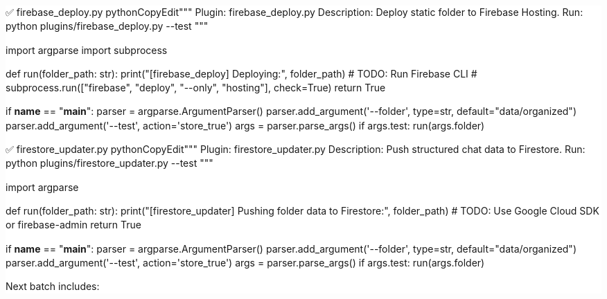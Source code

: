 
✅ firebase_deploy.py
pythonCopyEdit"""
Plugin: firebase_deploy.py
Description: Deploy static folder to Firebase Hosting.
Run: python plugins/firebase_deploy.py --test
"""

import argparse
import subprocess

def run(folder_path: str):
    print("[firebase_deploy] Deploying:", folder_path)
    # TODO: Run Firebase CLI
    # subprocess.run(["firebase", "deploy", "--only", "hosting"], check=True)
    return True

if __name__ == "__main__":
    parser = argparse.ArgumentParser()
    parser.add_argument('--folder', type=str, default="data/organized")
    parser.add_argument('--test', action='store_true')
    args = parser.parse_args()
    if args.test:
        run(args.folder)


✅ firestore_updater.py
pythonCopyEdit"""
Plugin: firestore_updater.py
Description: Push structured chat data to Firestore.
Run: python plugins/firestore_updater.py --test
"""

import argparse

def run(folder_path: str):
    print("[firestore_updater] Pushing folder data to Firestore:", folder_path)
    # TODO: Use Google Cloud SDK or firebase-admin
    return True

if __name__ == "__main__":
    parser = argparse.ArgumentParser()
    parser.add_argument('--folder', type=str, default="data/organized")
    parser.add_argument('--test', action='store_true')
    args = parser.parse_args()
    if args.test:
        run(args.folder)


Next batch includes:
